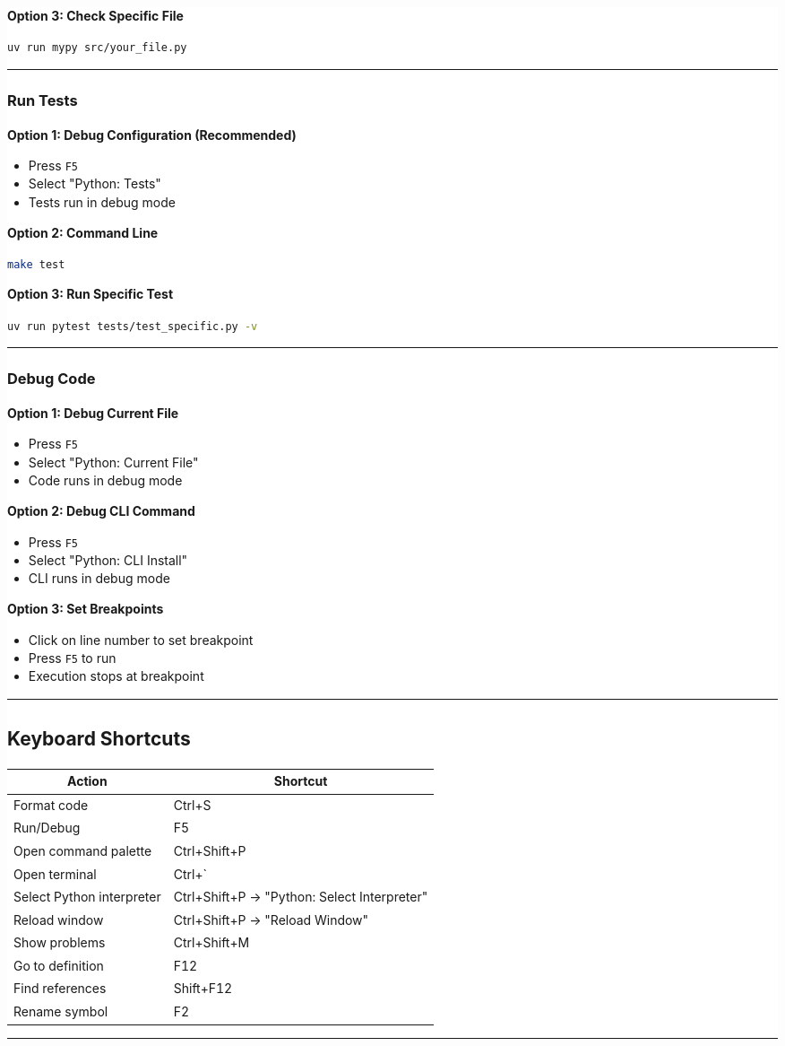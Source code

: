 **Option 3: Check Specific File**
```bash
uv run mypy src/your_file.py
```

---

### Run Tests

**Option 1: Debug Configuration (Recommended)**
- Press `F5`
- Select "Python: Tests"
- Tests run in debug mode

**Option 2: Command Line**
```bash
make test
```

**Option 3: Run Specific Test**
```bash
uv run pytest tests/test_specific.py -v
```

---

### Debug Code

**Option 1: Debug Current File**
- Press `F5`
- Select "Python: Current File"
- Code runs in debug mode

**Option 2: Debug CLI Command**
- Press `F5`
- Select "Python: CLI Install"
- CLI runs in debug mode

**Option 3: Set Breakpoints**
- Click on line number to set breakpoint
- Press `F5` to run
- Execution stops at breakpoint

---

## Keyboard Shortcuts

| Action | Shortcut |
|--------|----------|
| Format code | Ctrl+S |
| Run/Debug | F5 |
| Open command palette | Ctrl+Shift+P |
| Open terminal | Ctrl+` |
| Select Python interpreter | Ctrl+Shift+P → "Python: Select Interpreter" |
| Reload window | Ctrl+Shift+P → "Reload Window" |
| Show problems | Ctrl+Shift+M |
| Go to definition | F12 |
| Find references | Shift+F12 |
| Rename symbol | F2 |

---